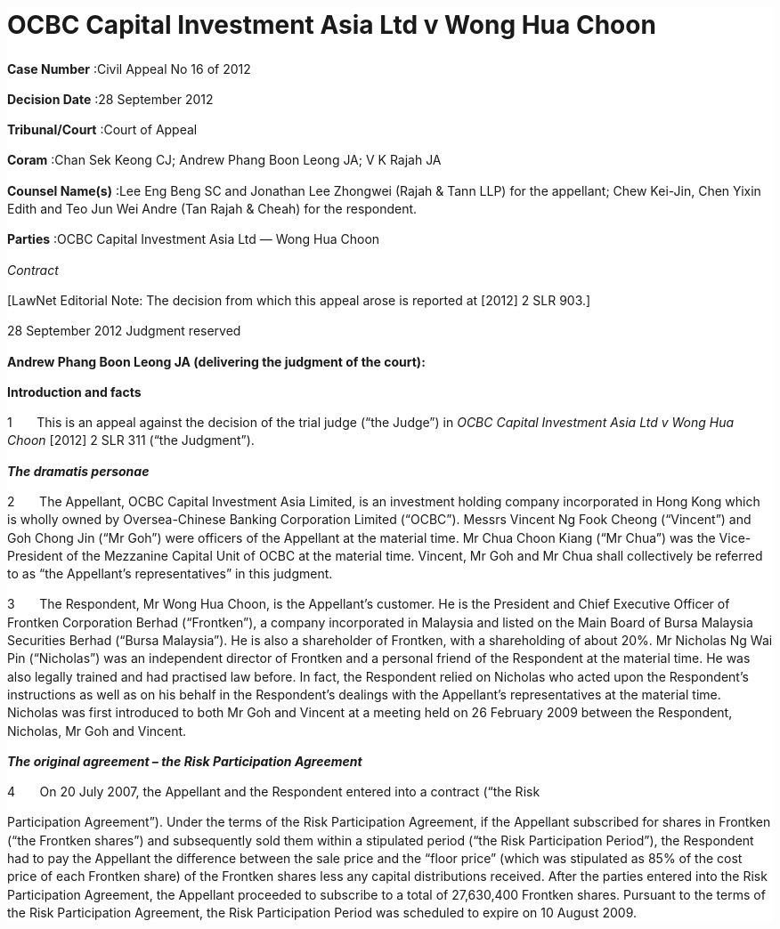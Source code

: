 # OCBC Capital Investment Asia Ltd v Wong Hua Choon 



**Case Number** :Civil Appeal No 16 of 2012 

**Decision Date** :28 September 2012 

**Tribunal/Court** :Court of Appeal 

**Coram** :Chan Sek Keong CJ; Andrew Phang Boon Leong JA; V K Rajah JA 

**Counsel Name(s)** :Lee Eng Beng SC and Jonathan Lee Zhongwei (Rajah & Tann LLP) for the appellant; Chew Kei-Jin, Chen Yixin Edith and Teo Jun Wei Andre (Tan Rajah & Cheah) for the respondent. 

**Parties** :OCBC Capital Investment Asia Ltd — Wong Hua Choon 

_Contract_ 

[LawNet Editorial Note: The decision from which this appeal arose is reported at <span class="citation">[2012] 2 SLR 903</span>.] 

28 September 2012 Judgment reserved 

**Andrew Phang Boon Leong JA (delivering the judgment of the court):** 

**Introduction and facts** 

1       This is an appeal against the decision of the trial judge (“the Judge”) in _OCBC Capital Investment Asia Ltd v Wong Hua Choon_ <span class="citation">[2012] 2 SLR 311</span> (“the Judgment”). 

**_The dramatis personae_** 

2       The Appellant, OCBC Capital Investment Asia Limited, is an investment holding company incorporated in Hong Kong which is wholly owned by Oversea-Chinese Banking Corporation Limited (“OCBC”). Messrs Vincent Ng Fook Cheong (“Vincent”) and Goh Chong Jin (“Mr Goh”) were officers of the Appellant at the material time. Mr Chua Choon Kiang (“Mr Chua”) was the Vice-President of the Mezzanine Capital Unit of OCBC at the material time. Vincent, Mr Goh and Mr Chua shall collectively be referred to as “the Appellant’s representatives” in this judgment. 

3       The Respondent, Mr Wong Hua Choon, is the Appellant’s customer. He is the President and Chief Executive Officer of Frontken Corporation Berhad (“Frontken”), a company incorporated in Malaysia and listed on the Main Board of Bursa Malaysia Securities Berhad (“Bursa Malaysia”). He is also a shareholder of Frontken, with a shareholding of about 20%. Mr Nicholas Ng Wai Pin (“Nicholas”) was an independent director of Frontken and a personal friend of the Respondent at the material time. He was also legally trained and had practised law before. In fact, the Respondent relied on Nicholas who acted upon the Respondent’s instructions as well as on his behalf in the Respondent’s dealings with the Appellant’s representatives at the material time. Nicholas was first introduced to both Mr Goh and Vincent at a meeting held on 26 February 2009 between the Respondent, Nicholas, Mr Goh and Vincent. 

**_The original agreement – the Risk Participation Agreement_** 

4       On 20 July 2007, the Appellant and the Respondent entered into a contract (“the Risk 


Participation Agreement”). Under the terms of the Risk Participation Agreement, if the Appellant subscribed for shares in Frontken (“the Frontken shares”) and subsequently sold them within a stipulated period (“the Risk Participation Period”), the Respondent had to pay the Appellant the difference between the sale price and the “floor price” (which was stipulated as 85% of the cost price of each Frontken share) of the Frontken shares less any capital distributions received. After the parties entered into the Risk Participation Agreement, the Appellant proceeded to subscribe to a total of 27,630,400 Frontken shares. Pursuant to the terms of the Risk Participation Agreement, the Risk Participation Period was scheduled to expire on 10 August 2009. 
